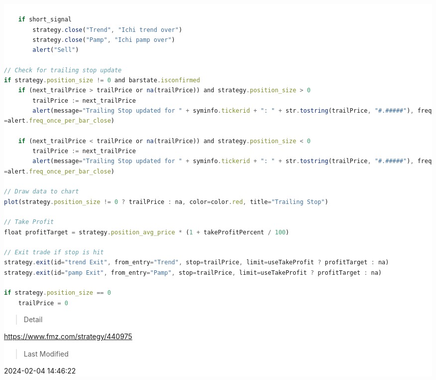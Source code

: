 ``` javascript

    if short_signal
        strategy.close("Trend", "Ichi trend over")
        strategy.close("Pamp", "Ichi pamp over")
        alert("Sell")

// Check for trailing stop update
if strategy.position_size != 0 and barstate.isconfirmed
    if (next_trailPrice > trailPrice or na(trailPrice)) and strategy.position_size > 0
        trailPrice := next_trailPrice
        alert(message="Trailing Stop updated for " + syminfo.tickerid + ": " + str.tostring(trailPrice, "#.#####"), freq=alert.freq_once_per_bar_close)

    if (next_trailPrice < trailPrice or na(trailPrice)) and strategy.position_size < 0
        trailPrice := next_trailPrice
        alert(message="Trailing Stop updated for " + syminfo.tickerid + ": " + str.tostring(trailPrice, "#.#####"), freq=alert.freq_once_per_bar_close)

// Draw data to chart
plot(strategy.position_size != 0 ? trailPrice : na, color=color.red, title="Trailing Stop")

// Take Profit
float profitTarget = strategy.position_avg_price * (1 + takeProfitPercent / 100)

// Exit trade if stop is hit
strategy.exit(id="trend Exit", from_entry="Trend", stop=trailPrice, limit=useTakeProfit ? profitTarget : na)
strategy.exit(id="pamp Exit", from_entry="Pamp", stop=trailPrice, limit=useTakeProfit ? profitTarget : na)

if strategy.position_size == 0
    trailPrice = 0

```

> Detail

https://www.fmz.com/strategy/440975

> Last Modified

2024-02-04 14:46:22
